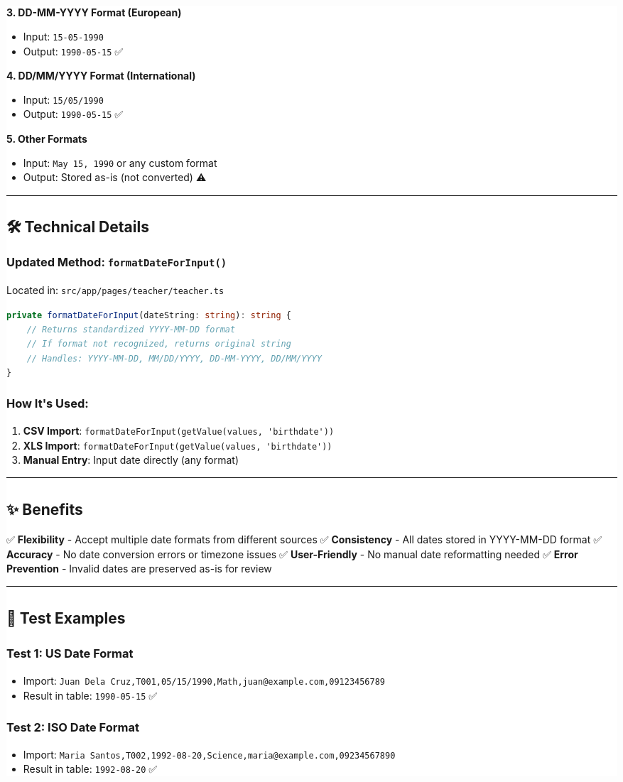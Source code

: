 **3. DD-MM-YYYY Format (European)**
- Input: `15-05-1990`
- Output: `1990-05-15` ✅

**4. DD/MM/YYYY Format (International)**
- Input: `15/05/1990`
- Output: `1990-05-15` ✅

**5. Other Formats**
- Input: `May 15, 1990` or any custom format
- Output: Stored as-is (not converted) ⚠️

---

## 🛠️ Technical Details

### **Updated Method: `formatDateForInput()`**

Located in: `src/app/pages/teacher/teacher.ts`

```typescript
private formatDateForInput(dateString: string): string {
    // Returns standardized YYYY-MM-DD format
    // If format not recognized, returns original string
    // Handles: YYYY-MM-DD, MM/DD/YYYY, DD-MM-YYYY, DD/MM/YYYY
}
```

### **How It's Used:**

1. **CSV Import**: `formatDateForInput(getValue(values, 'birthdate'))`
2. **XLS Import**: `formatDateForInput(getValue(values, 'birthdate'))`
3. **Manual Entry**: Input date directly (any format)

---

## ✨ Benefits

✅ **Flexibility** - Accept multiple date formats from different sources
✅ **Consistency** - All dates stored in YYYY-MM-DD format
✅ **Accuracy** - No date conversion errors or timezone issues
✅ **User-Friendly** - No manual date reformatting needed
✅ **Error Prevention** - Invalid dates are preserved as-is for review

---

## 🧪 Test Examples

### **Test 1: US Date Format**
- Import: `Juan Dela Cruz,T001,05/15/1990,Math,juan@example.com,09123456789`
- Result in table: `1990-05-15` ✅

### **Test 2: ISO Date Format**
- Import: `Maria Santos,T002,1992-08-20,Science,maria@example.com,09234567890`
- Result in table: `1992-08-20` ✅
